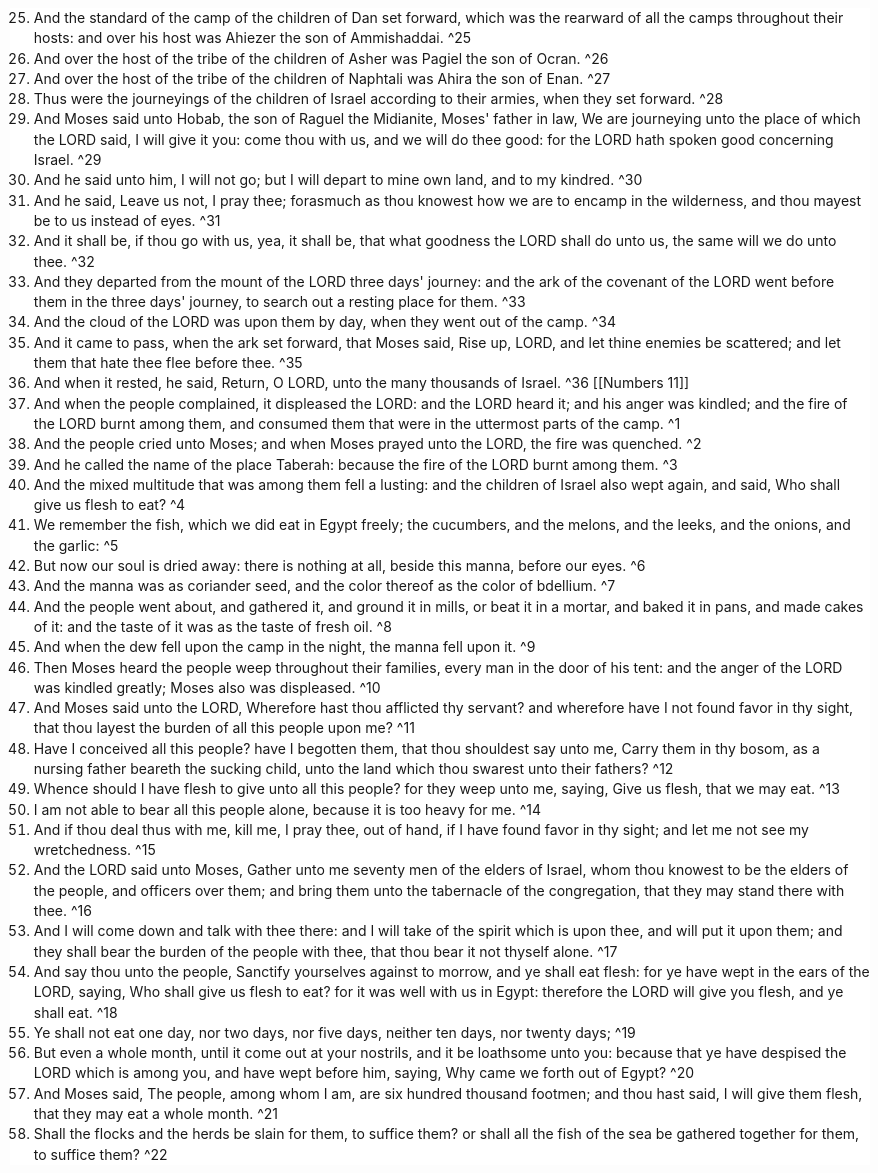  25. And the standard of the camp of the children of Dan set forward, which was the rearward of all the camps throughout their hosts: and over his host was Ahiezer the son of Ammishaddai. ^25
 26. And over the host of the tribe of the children of Asher was Pagiel the son of Ocran. ^26
 27. And over the host of the tribe of the children of Naphtali was Ahira the son of Enan. ^27
 28. Thus were the journeyings of the children of Israel according to their armies, when they set forward. ^28
 29. And Moses said unto Hobab, the son of Raguel the Midianite, Moses' father in law, We are journeying unto the place of which the LORD said, I will give it you: come thou with us, and we will do thee good: for the LORD hath spoken good concerning Israel. ^29
 30. And he said unto him, I will not go; but I will depart to mine own land, and to my kindred. ^30
 31. And he said, Leave us not, I pray thee; forasmuch as thou knowest how we are to encamp in the wilderness, and thou mayest be to us instead of eyes. ^31
 32. And it shall be, if thou go with us, yea, it shall be, that what goodness the LORD shall do unto us, the same will we do unto thee. ^32
 33. And they departed from the mount of the LORD three days' journey: and the ark of the covenant of the LORD went before them in the three days' journey, to search out a resting place for them. ^33
 34. And the cloud of the LORD was upon them by day, when they went out of the camp. ^34
 35. And it came to pass, when the ark set forward, that Moses said, Rise up, LORD, and let thine enemies be scattered; and let them that hate thee flee before thee. ^35
 36. And when it rested, he said, Return, O LORD, unto the many thousands of Israel. ^36
 [[Numbers 11]]
 1. And when the people complained, it displeased the LORD: and the LORD heard it; and his anger was kindled; and the fire of the LORD burnt among them, and consumed them that were in the uttermost parts of the camp. ^1
 2. And the people cried unto Moses; and when Moses prayed unto the LORD, the fire was quenched. ^2
 3. And he called the name of the place Taberah: because the fire of the LORD burnt among them. ^3
 4. And the mixed multitude that was among them fell a lusting: and the children of Israel also wept again, and said, Who shall give us flesh to eat? ^4
 5. We remember the fish, which we did eat in Egypt freely; the cucumbers, and the melons, and the leeks, and the onions, and the garlic: ^5
 6. But now our soul is dried away: there is nothing at all, beside this manna, before our eyes. ^6
 7. And the manna was as coriander seed, and the color thereof as the color of bdellium. ^7
 8. And the people went about, and gathered it, and ground it in mills, or beat it in a mortar, and baked it in pans, and made cakes of it: and the taste of it was as the taste of fresh oil. ^8
 9. And when the dew fell upon the camp in the night, the manna fell upon it. ^9
 10. Then Moses heard the people weep throughout their families, every man in the door of his tent: and the anger of the LORD was kindled greatly; Moses also was displeased. ^10
 11. And Moses said unto the LORD, Wherefore hast thou afflicted thy servant? and wherefore have I not found favor in thy sight, that thou layest the burden of all this people upon me? ^11
 12. Have I conceived all this people? have I begotten them, that thou shouldest say unto me, Carry them in thy bosom, as a nursing father beareth the sucking child, unto the land which thou swarest unto their fathers? ^12
 13. Whence should I have flesh to give unto all this people? for they weep unto me, saying, Give us flesh, that we may eat. ^13
 14. I am not able to bear all this people alone, because it is too heavy for me. ^14
 15. And if thou deal thus with me, kill me, I pray thee, out of hand, if I have found favor in thy sight; and let me not see my wretchedness. ^15
 16. And the LORD said unto Moses, Gather unto me seventy men of the elders of Israel, whom thou knowest to be the elders of the people, and officers over them; and bring them unto the tabernacle of the congregation, that they may stand there with thee. ^16
 17. And I will come down and talk with thee there: and I will take of the spirit which is upon thee, and will put it upon them; and they shall bear the burden of the people with thee, that thou bear it not thyself alone. ^17
 18. And say thou unto the people, Sanctify yourselves against to morrow, and ye shall eat flesh: for ye have wept in the ears of the LORD, saying, Who shall give us flesh to eat? for it was well with us in Egypt: therefore the LORD will give you flesh, and ye shall eat. ^18
 19. Ye shall not eat one day, nor two days, nor five days, neither ten days, nor twenty days; ^19
 20. But even a whole month, until it come out at your nostrils, and it be loathsome unto you: because that ye have despised the LORD which is among you, and have wept before him, saying, Why came we forth out of Egypt? ^20
 21. And Moses said, The people, among whom I am, are six hundred thousand footmen; and thou hast said, I will give them flesh, that they may eat a whole month. ^21
 22. Shall the flocks and the herds be slain for them, to suffice them? or shall all the fish of the sea be gathered together for them, to suffice them? ^22